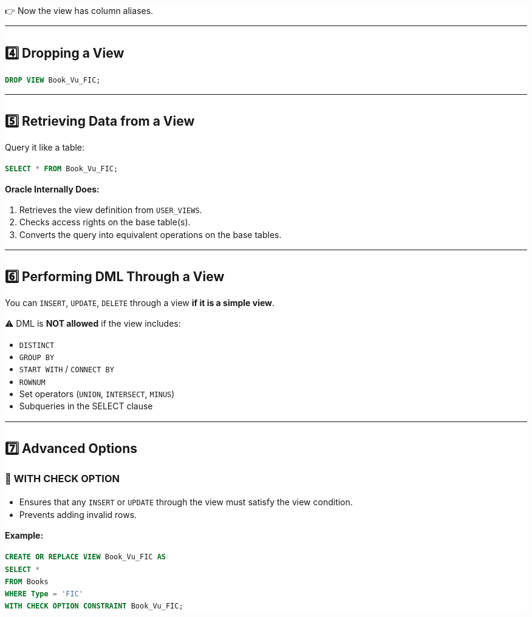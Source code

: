 👉 Now the view has column aliases.

---

## 4️⃣ Dropping a View
```sql
DROP VIEW Book_Vu_FIC;
```

---

## 5️⃣ Retrieving Data from a View
Query it like a table:
```sql
SELECT * FROM Book_Vu_FIC;
```

**Oracle Internally Does:**
1. Retrieves the view definition from `USER_VIEWS`.
2. Checks access rights on the base table(s).
3. Converts the query into equivalent operations on the base tables.

---

## 6️⃣ Performing DML Through a View
You can `INSERT`, `UPDATE`, `DELETE` through a view **if it is a simple view**.

⚠️ DML is **NOT allowed** if the view includes:
- `DISTINCT`
- `GROUP BY`
- `START WITH` / `CONNECT BY`
- `ROWNUM`
- Set operators (`UNION`, `INTERSECT`, `MINUS`)
- Subqueries in the SELECT clause

---

## 7️⃣ Advanced Options

### 🔹 WITH CHECK OPTION
- Ensures that any `INSERT` or `UPDATE` through the view must satisfy the view condition.
- Prevents adding invalid rows.

**Example:**
```sql
CREATE OR REPLACE VIEW Book_Vu_FIC AS
SELECT *
FROM Books
WHERE Type = 'FIC'
WITH CHECK OPTION CONSTRAINT Book_Vu_FIC;
```
